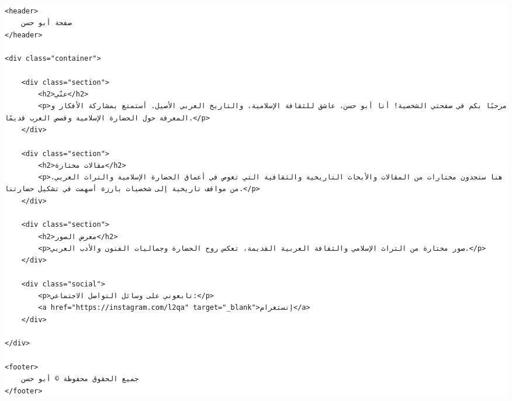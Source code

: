 
    <header>
        صفحة أبو حسن
    </header>

    <div class="container">

        <div class="section">
            <h2>عنّي</h2>
            <p>مرحبًا بكم في صفحتي الشخصية! أنا أبو حسن، عاشق للثقافة الإسلامية، والتاريخ العربي الأصيل. أستمتع بمشاركة الأفكار والمعرفة حول الحضارة الإسلامية وقصص العرب قديمًا.</p>
        </div>

        <div class="section">
            <h2>مقالات مختارة</h2>
            <p>هنا ستجدون مختارات من المقالات والأبحاث التاريخية والثقافية التي تغوص في أعماق الحضارة الإسلامية والتراث العربي، من مواقف تاريخية إلى شخصيات بارزة أسهمت في تشكيل حضارتنا.</p>
        </div>

        <div class="section">
            <h2>معرض الصور</h2>
            <p>صور مختارة من التراث الإسلامي والثقافة العربية القديمة، تعكس روح الحضارة وجماليات الفنون والأدب العربي.</p>
        </div>

        <div class="social">
            <p>تابعوني على وسائل التواصل الاجتماعي:</p>
            <a href="https://instagram.com/l2qa" target="_blank">إنستغرام</a>
        </div>

    </div>

    <footer>
        جميع الحقوق محفوظة © أبو حسن
    </footer>

</body>
</html>
